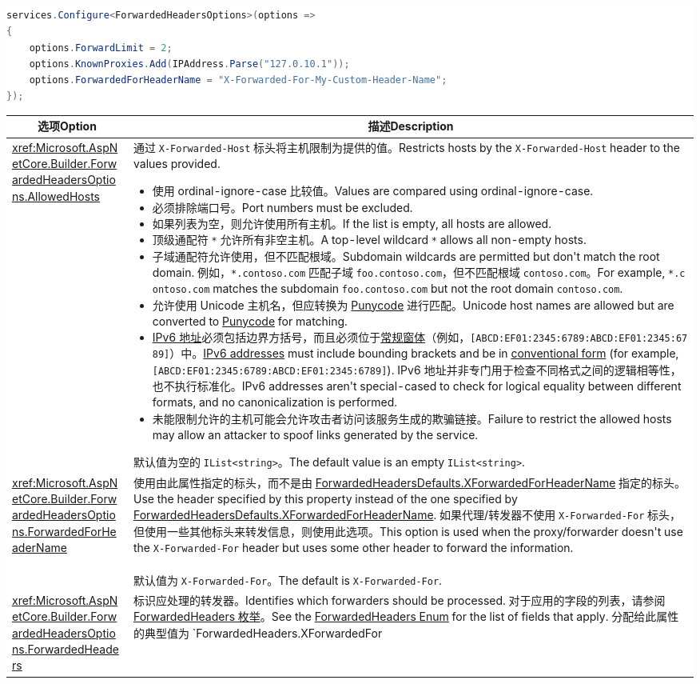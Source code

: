 ```csharp
services.Configure<ForwardedHeadersOptions>(options =>
{
    options.ForwardLimit = 2;
    options.KnownProxies.Add(IPAddress.Parse("127.0.10.1"));
    options.ForwardedForHeaderName = "X-Forwarded-For-My-Custom-Header-Name";
});
```

| <span data-ttu-id="f4c54-173">选项</span><span class="sxs-lookup"><span data-stu-id="f4c54-173">Option</span></span> | <span data-ttu-id="f4c54-174">描述</span><span class="sxs-lookup"><span data-stu-id="f4c54-174">Description</span></span> |
| ------ | ----------- |
| <xref:Microsoft.AspNetCore.Builder.ForwardedHeadersOptions.AllowedHosts> | <span data-ttu-id="f4c54-175">通过 `X-Forwarded-Host` 标头将主机限制为提供的值。</span><span class="sxs-lookup"><span data-stu-id="f4c54-175">Restricts hosts by the `X-Forwarded-Host` header to the values provided.</span></span><ul><li><span data-ttu-id="f4c54-176">使用 ordinal-ignore-case 比较值。</span><span class="sxs-lookup"><span data-stu-id="f4c54-176">Values are compared using ordinal-ignore-case.</span></span></li><li><span data-ttu-id="f4c54-177">必须排除端口号。</span><span class="sxs-lookup"><span data-stu-id="f4c54-177">Port numbers must be excluded.</span></span></li><li><span data-ttu-id="f4c54-178">如果列表为空，则允许使用所有主机。</span><span class="sxs-lookup"><span data-stu-id="f4c54-178">If the list is empty, all hosts are allowed.</span></span></li><li><span data-ttu-id="f4c54-179">顶级通配符 `*` 允许所有非空主机。</span><span class="sxs-lookup"><span data-stu-id="f4c54-179">A top-level wildcard `*` allows all non-empty hosts.</span></span></li><li><span data-ttu-id="f4c54-180">子域通配符允许使用，但不匹配根域。</span><span class="sxs-lookup"><span data-stu-id="f4c54-180">Subdomain wildcards are permitted but don't match the root domain.</span></span> <span data-ttu-id="f4c54-181">例如，`*.contoso.com` 匹配子域 `foo.contoso.com`，但不匹配根域 `contoso.com`。</span><span class="sxs-lookup"><span data-stu-id="f4c54-181">For example, `*.contoso.com` matches the subdomain `foo.contoso.com` but not the root domain `contoso.com`.</span></span></li><li><span data-ttu-id="f4c54-182">允许使用 Unicode 主机名，但应转换为 [Punycode](https://tools.ietf.org/html/rfc3492) 进行匹配。</span><span class="sxs-lookup"><span data-stu-id="f4c54-182">Unicode host names are allowed but are converted to [Punycode](https://tools.ietf.org/html/rfc3492) for matching.</span></span></li><li><span data-ttu-id="f4c54-183">[IPv6 地址](https://tools.ietf.org/html/rfc4291)必须包括边界方括号，而且必须位于[常规窗体](https://tools.ietf.org/html/rfc4291#section-2.2)（例如，`[ABCD:EF01:2345:6789:ABCD:EF01:2345:6789]`）中。</span><span class="sxs-lookup"><span data-stu-id="f4c54-183">[IPv6 addresses](https://tools.ietf.org/html/rfc4291) must include bounding brackets and be in [conventional form](https://tools.ietf.org/html/rfc4291#section-2.2) (for example, `[ABCD:EF01:2345:6789:ABCD:EF01:2345:6789]`).</span></span> <span data-ttu-id="f4c54-184">IPv6 地址并非专门用于检查不同格式之间的逻辑相等性，也不执行标准化。</span><span class="sxs-lookup"><span data-stu-id="f4c54-184">IPv6 addresses aren't special-cased to check for logical equality between different formats, and no canonicalization is performed.</span></span></li><li><span data-ttu-id="f4c54-185">未能限制允许的主机可能会允许攻击者访问该服务生成的欺骗链接。</span><span class="sxs-lookup"><span data-stu-id="f4c54-185">Failure to restrict the allowed hosts may allow an attacker to spoof links generated by the service.</span></span></li></ul><span data-ttu-id="f4c54-186">默认值为空的 `IList<string>`。</span><span class="sxs-lookup"><span data-stu-id="f4c54-186">The default value is an empty `IList<string>`.</span></span> |
| <xref:Microsoft.AspNetCore.Builder.ForwardedHeadersOptions.ForwardedForHeaderName> | <span data-ttu-id="f4c54-187">使用由此属性指定的标头，而不是由 [ForwardedHeadersDefaults.XForwardedForHeaderName](xref:Microsoft.AspNetCore.HttpOverrides.ForwardedHeadersDefaults.XForwardedForHeaderName) 指定的标头。</span><span class="sxs-lookup"><span data-stu-id="f4c54-187">Use the header specified by this property instead of the one specified by [ForwardedHeadersDefaults.XForwardedForHeaderName](xref:Microsoft.AspNetCore.HttpOverrides.ForwardedHeadersDefaults.XForwardedForHeaderName).</span></span> <span data-ttu-id="f4c54-188">如果代理/转发器不使用 `X-Forwarded-For` 标头，但使用一些其他标头来转发信息，则使用此选项。</span><span class="sxs-lookup"><span data-stu-id="f4c54-188">This option is used when the proxy/forwarder doesn't use the `X-Forwarded-For` header but uses some other header to forward the information.</span></span><br><br><span data-ttu-id="f4c54-189">默认值为 `X-Forwarded-For`。</span><span class="sxs-lookup"><span data-stu-id="f4c54-189">The default is `X-Forwarded-For`.</span></span> |
| <xref:Microsoft.AspNetCore.Builder.ForwardedHeadersOptions.ForwardedHeaders> | <span data-ttu-id="f4c54-190">标识应处理的转发器。</span><span class="sxs-lookup"><span data-stu-id="f4c54-190">Identifies which forwarders should be processed.</span></span> <span data-ttu-id="f4c54-191">对于应用的字段的列表，请参阅 [ForwardedHeaders 枚举](xref:Microsoft.AspNetCore.HttpOverrides.ForwardedHeaders)。</span><span class="sxs-lookup"><span data-stu-id="f4c54-191">See the [ForwardedHeaders Enum](xref:Microsoft.AspNetCore.HttpOverrides.ForwardedHeaders) for the list of fields that apply.</span></span> <span data-ttu-id="f4c54-192">分配给此属性的典型值为 `ForwardedHeaders.XForwardedFor | ForwardedHeaders.XForwardedProto`。</span><span class="sxs-lookup"><span data-stu-id="f4c54-192">Typical values assigned to this property are `ForwardedHeaders.XForwardedFor | ForwardedHeaders.XForwardedProto`.</span></span><br><br><span data-ttu-id="f4c54-193">默认值是 [ForwardedHeaders.None](xref:Microsoft.AspNetCore.HttpOverrides.ForwardedHeaders)。</span><span class="sxs-lookup"><span data-stu-id="f4c54-193">The default value is [ForwardedHeaders.None](xref:Microsoft.AspNetCore.HttpOverrides.ForwardedHeaders).</span></span> |